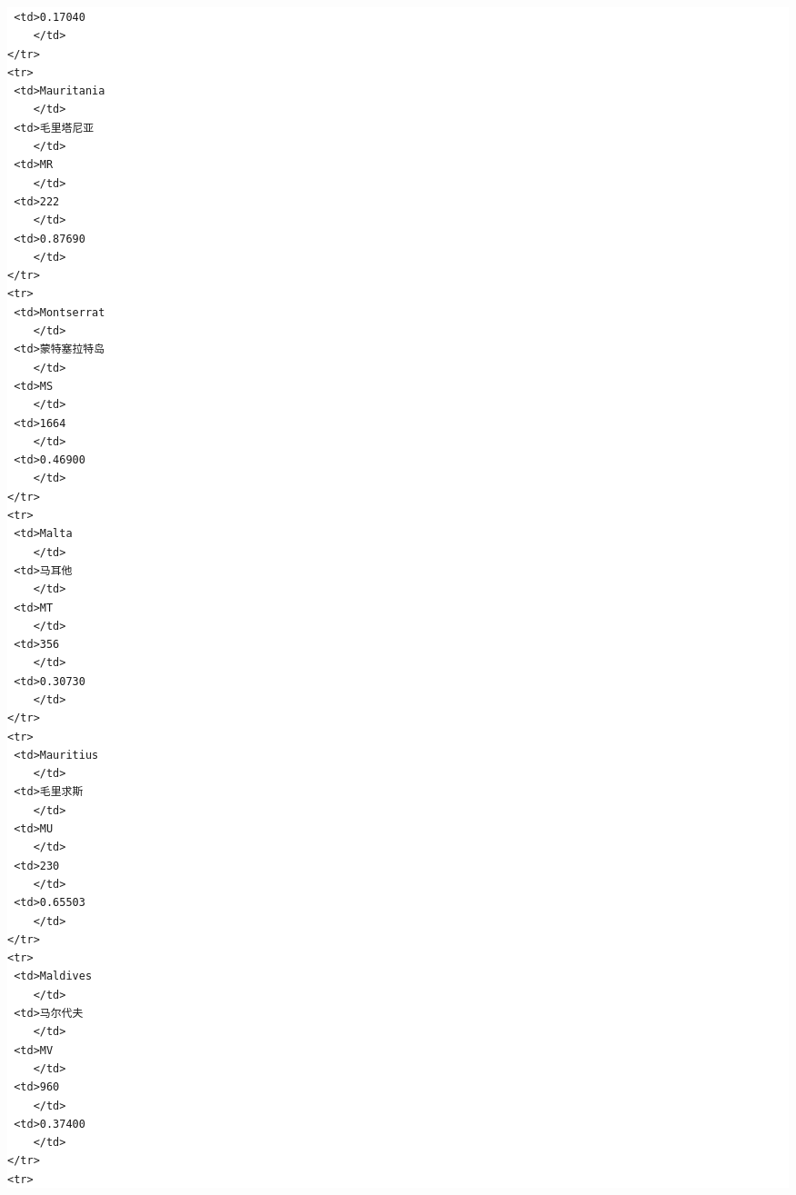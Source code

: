      <td>0.17040 
        </td>
    </tr>
    <tr>
     <td>Mauritania
        </td>
     <td>毛里塔尼亚
        </td>
     <td>MR
        </td>
     <td>222
        </td>
     <td>0.87690 
        </td>
    </tr>
    <tr>
     <td>Montserrat
        </td>
     <td>蒙特塞拉特岛
        </td>
     <td>MS
        </td>
     <td>1664
        </td>
     <td>0.46900 
        </td>
    </tr>
    <tr>
     <td>Malta
        </td>
     <td>马耳他
        </td>
     <td>MT
        </td>
     <td>356
        </td>
     <td>0.30730 
        </td>
    </tr>
    <tr>
     <td>Mauritius
        </td>
     <td>毛里求斯
        </td>
     <td>MU
        </td>
     <td>230
        </td>
     <td>0.65503 
        </td>
    </tr>
    <tr>
     <td>Maldives
        </td>
     <td>马尔代夫
        </td>
     <td>MV
        </td>
     <td>960
        </td>
     <td>0.37400 
        </td>
    </tr>
    <tr>